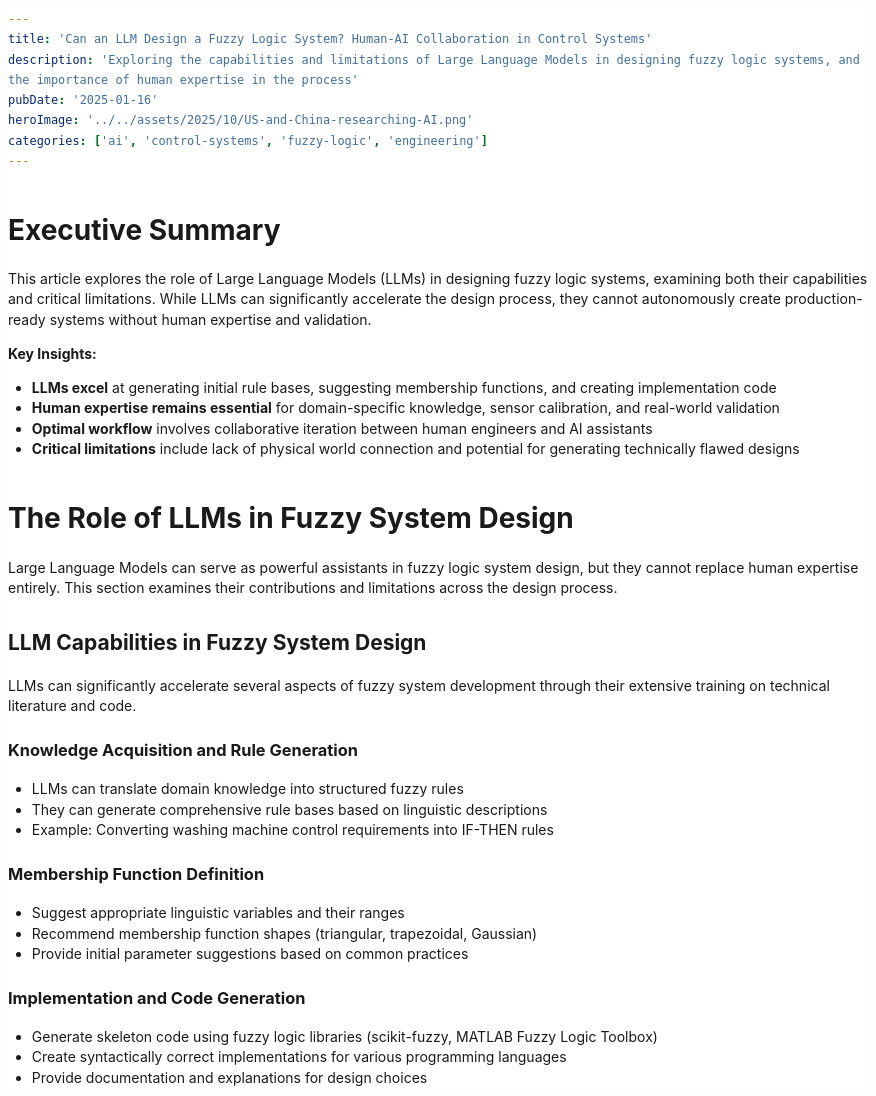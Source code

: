```yaml
---
title: 'Can an LLM Design a Fuzzy Logic System? Human-AI Collaboration in Control Systems'
description: 'Exploring the capabilities and limitations of Large Language Models in designing fuzzy logic systems, and the importance of human expertise in the process'
pubDate: '2025-01-16'
heroImage: '../../assets/2025/10/US-and-China-researching-AI.png'
categories: ['ai', 'control-systems', 'fuzzy-logic', 'engineering']
---
```


# Executive Summary

This article explores the role of Large Language Models (LLMs) in designing fuzzy logic systems, examining both their capabilities and critical limitations. While LLMs can significantly accelerate the design process, they cannot autonomously create production-ready systems without human expertise and validation.

**Key Insights:**
- **LLMs excel** at generating initial rule bases, suggesting membership functions, and creating implementation code
- **Human expertise remains essential** for domain-specific knowledge, sensor calibration, and real-world validation
- **Optimal workflow** involves collaborative iteration between human engineers and AI assistants
- **Critical limitations** include lack of physical world connection and potential for generating technically flawed designs

# The Role of LLMs in Fuzzy System Design

Large Language Models can serve as powerful assistants in fuzzy logic system design, but they cannot replace human expertise entirely. This section examines their contributions and limitations across the design process.

## LLM Capabilities in Fuzzy System Design

LLMs can significantly accelerate several aspects of fuzzy system development through their extensive training on technical literature and code.

### Knowledge Acquisition and Rule Generation
- LLMs can translate domain knowledge into structured fuzzy rules
- They can generate comprehensive rule bases based on linguistic descriptions
- Example: Converting washing machine control requirements into IF-THEN rules

### Membership Function Definition
- Suggest appropriate linguistic variables and their ranges
- Recommend membership function shapes (triangular, trapezoidal, Gaussian)
- Provide initial parameter suggestions based on common practices

### Implementation and Code Generation
- Generate skeleton code using fuzzy logic libraries (scikit-fuzzy, MATLAB Fuzzy Logic Toolbox)
- Create syntactically correct implementations for various programming languages
- Provide documentation and explanations for design choices
